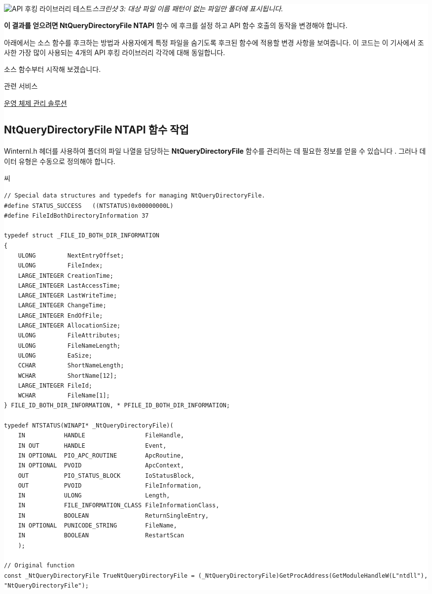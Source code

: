 ![API 후킹 라이브러리 테스트](https://www.apriorit.com/wp-content/uploads/2022/11/Screenshot_3.jpg)*스크린샷 3: 대상 파일 이름 패턴이 없는 파일만 폴더에 표시됩니다.*

**이 결과를 얻으려면 NtQueryDirectoryFile NTAPI** 함수 에 후크를 설정 하고 API 함수 호출의 동작을 변경해야 합니다.

아래에서는 소스 함수를 후크하는 방법과 사용자에게 특정 파일을 숨기도록 후크된 함수에 적용할 변경 사항을 보여줍니다. 이 코드는 이 기사에서 조사한 가장 많이 사용되는 4개의 API 후킹 라이브러리 각각에 대해 동일합니다.

소스 함수부터 시작해 보겠습니다.

관련 서비스

[운영 체제 관리 솔루션](https://www.apriorit.com/our-expertise/system-management)

## NtQueryDirectoryFile NTAPI 함수 작업

Winternl.h 헤더를 사용하여 폴더의 파일 나열을 담당하는 **NtQueryDirectoryFile** 함수를 관리하는 데 필요한 정보를 얻을 수 있습니다 . 그러나 데이터 유형은 수동으로 정의해야 합니다.

씨

```
// Special data structures and typedefs for managing NtQueryDirectoryFile.
#define STATUS_SUCCESS   ((NTSTATUS)0x00000000L)
#define FileIdBothDirectoryInformation 37

typedef struct _FILE_ID_BOTH_DIR_INFORMATION
{
    ULONG         NextEntryOffset;
    ULONG         FileIndex;
    LARGE_INTEGER CreationTime;
    LARGE_INTEGER LastAccessTime;
    LARGE_INTEGER LastWriteTime;
    LARGE_INTEGER ChangeTime;
    LARGE_INTEGER EndOfFile;
    LARGE_INTEGER AllocationSize;
    ULONG         FileAttributes;
    ULONG         FileNameLength;
    ULONG         EaSize;
    CCHAR         ShortNameLength;
    WCHAR         ShortName[12];
    LARGE_INTEGER FileId;
    WCHAR         FileName[1];
} FILE_ID_BOTH_DIR_INFORMATION, * PFILE_ID_BOTH_DIR_INFORMATION;

typedef NTSTATUS(WINAPI* _NtQueryDirectoryFile)(
    IN           HANDLE                 FileHandle,
    IN OUT       HANDLE                 Event,
    IN OPTIONAL  PIO_APC_ROUTINE        ApcRoutine,
    IN OPTIONAL  PVOID                  ApcContext,
    OUT          PIO_STATUS_BLOCK       IoStatusBlock,
    OUT          PVOID                  FileInformation,
    IN           ULONG                  Length,
    IN           FILE_INFORMATION_CLASS FileInformationClass,
    IN           BOOLEAN                ReturnSingleEntry,
    IN OPTIONAL  PUNICODE_STRING        FileName,
    IN           BOOLEAN                RestartScan
    );

// Original function
const _NtQueryDirectoryFile TrueNtQueryDirectoryFile = (_NtQueryDirectoryFile)GetProcAddress(GetModuleHandleW(L"ntdll"), "NtQueryDirectoryFile");
```
